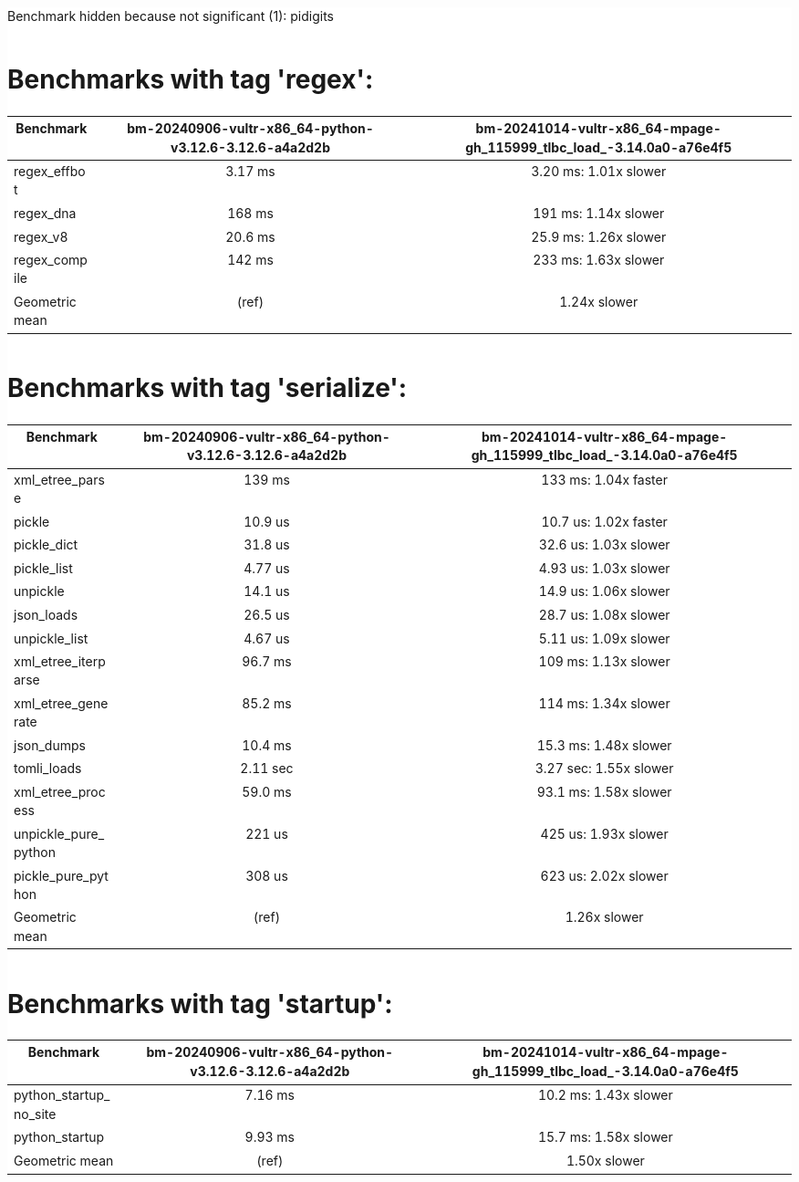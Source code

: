 Benchmark hidden because not significant (1): pidigits

Benchmarks with tag 'regex':
============================

| Benchmark      | bm-20240906-vultr-x86_64-python-v3.12.6-3.12.6-a4a2d2b | bm-20241014-vultr-x86_64-mpage-gh_115999_tlbc_load_-3.14.0a0-a76e4f5 |
|----------------|:------------------------------------------------------:|:--------------------------------------------------------------------:|
| regex_effbot   | 3.17 ms                                                | 3.20 ms: 1.01x slower                                                |
| regex_dna      | 168 ms                                                 | 191 ms: 1.14x slower                                                 |
| regex_v8       | 20.6 ms                                                | 25.9 ms: 1.26x slower                                                |
| regex_compile  | 142 ms                                                 | 233 ms: 1.63x slower                                                 |
| Geometric mean | (ref)                                                  | 1.24x slower                                                         |

Benchmarks with tag 'serialize':
================================

| Benchmark            | bm-20240906-vultr-x86_64-python-v3.12.6-3.12.6-a4a2d2b | bm-20241014-vultr-x86_64-mpage-gh_115999_tlbc_load_-3.14.0a0-a76e4f5 |
|----------------------|:------------------------------------------------------:|:--------------------------------------------------------------------:|
| xml_etree_parse      | 139 ms                                                 | 133 ms: 1.04x faster                                                 |
| pickle               | 10.9 us                                                | 10.7 us: 1.02x faster                                                |
| pickle_dict          | 31.8 us                                                | 32.6 us: 1.03x slower                                                |
| pickle_list          | 4.77 us                                                | 4.93 us: 1.03x slower                                                |
| unpickle             | 14.1 us                                                | 14.9 us: 1.06x slower                                                |
| json_loads           | 26.5 us                                                | 28.7 us: 1.08x slower                                                |
| unpickle_list        | 4.67 us                                                | 5.11 us: 1.09x slower                                                |
| xml_etree_iterparse  | 96.7 ms                                                | 109 ms: 1.13x slower                                                 |
| xml_etree_generate   | 85.2 ms                                                | 114 ms: 1.34x slower                                                 |
| json_dumps           | 10.4 ms                                                | 15.3 ms: 1.48x slower                                                |
| tomli_loads          | 2.11 sec                                               | 3.27 sec: 1.55x slower                                               |
| xml_etree_process    | 59.0 ms                                                | 93.1 ms: 1.58x slower                                                |
| unpickle_pure_python | 221 us                                                 | 425 us: 1.93x slower                                                 |
| pickle_pure_python   | 308 us                                                 | 623 us: 2.02x slower                                                 |
| Geometric mean       | (ref)                                                  | 1.26x slower                                                         |

Benchmarks with tag 'startup':
==============================

| Benchmark              | bm-20240906-vultr-x86_64-python-v3.12.6-3.12.6-a4a2d2b | bm-20241014-vultr-x86_64-mpage-gh_115999_tlbc_load_-3.14.0a0-a76e4f5 |
|------------------------|:------------------------------------------------------:|:--------------------------------------------------------------------:|
| python_startup_no_site | 7.16 ms                                                | 10.2 ms: 1.43x slower                                                |
| python_startup         | 9.93 ms                                                | 15.7 ms: 1.58x slower                                                |
| Geometric mean         | (ref)                                                  | 1.50x slower                                                         |
